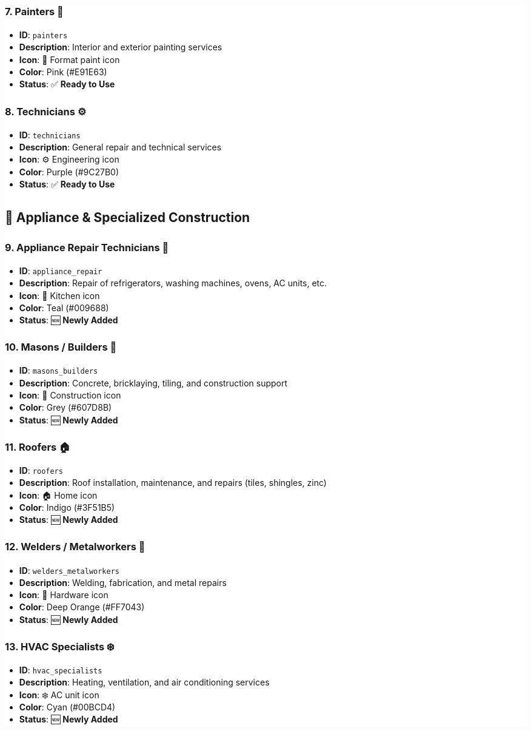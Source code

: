 ### **7. Painters** 🎨
- **ID**: `painters`
- **Description**: Interior and exterior painting services
- **Icon**: 🎨 Format paint icon
- **Color**: Pink (#E91E63)
- **Status**: ✅ **Ready to Use**

### **8. Technicians** ⚙️
- **ID**: `technicians`
- **Description**: General repair and technical services
- **Icon**: ⚙️ Engineering icon
- **Color**: Purple (#9C27B0)
- **Status**: ✅ **Ready to Use**

## 🔧 **Appliance & Specialized Construction**

### **9. Appliance Repair Technicians** 🧊
- **ID**: `appliance_repair`
- **Description**: Repair of refrigerators, washing machines, ovens, AC units, etc.
- **Icon**: 🧊 Kitchen icon
- **Color**: Teal (#009688)
- **Status**: 🆕 **Newly Added**

### **10. Masons / Builders** 🧱
- **ID**: `masons_builders`
- **Description**: Concrete, bricklaying, tiling, and construction support
- **Icon**: 🧱 Construction icon
- **Color**: Grey (#607D8B)
- **Status**: 🆕 **Newly Added**

### **11. Roofers** 🏠
- **ID**: `roofers`
- **Description**: Roof installation, maintenance, and repairs (tiles, shingles, zinc)
- **Icon**: 🏠 Home icon
- **Color**: Indigo (#3F51B5)
- **Status**: 🆕 **Newly Added**

### **12. Welders / Metalworkers** 🔨
- **ID**: `welders_metalworkers`
- **Description**: Welding, fabrication, and metal repairs
- **Icon**: 🔨 Hardware icon
- **Color**: Deep Orange (#FF7043)
- **Status**: 🆕 **Newly Added**

### **13. HVAC Specialists** ❄️
- **ID**: `hvac_specialists`
- **Description**: Heating, ventilation, and air conditioning services
- **Icon**: ❄️ AC unit icon
- **Color**: Cyan (#00BCD4)
- **Status**: 🆕 **Newly Added**

